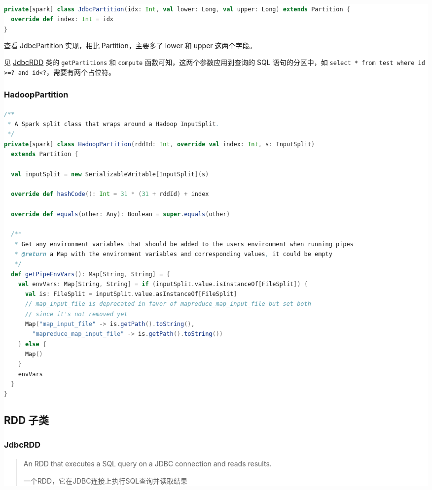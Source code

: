 ```scala
private[spark] class JdbcPartition(idx: Int, val lower: Long, val upper: Long) extends Partition {
  override def index: Int = idx
}
```

查看 JdbcPartition 实现，相比 Partition，主要多了 lower 和 upper 这两个字段。

见 [JdbcRDD](#jdbcrdd) 类的 `getPartitions` 和 `compute` 函数可知，这两个参数应用到查询的 SQL 语句的分区中，如 `select * from test where id>=? and id<?`，需要有两个占位符。

### HadoopPartition

```scala
/**
 * A Spark split class that wraps around a Hadoop InputSplit.
 */
private[spark] class HadoopPartition(rddId: Int, override val index: Int, s: InputSplit)
  extends Partition {

  val inputSplit = new SerializableWritable[InputSplit](s)

  override def hashCode(): Int = 31 * (31 + rddId) + index

  override def equals(other: Any): Boolean = super.equals(other)

  /**
   * Get any environment variables that should be added to the users environment when running pipes
   * @return a Map with the environment variables and corresponding values, it could be empty
   */
  def getPipeEnvVars(): Map[String, String] = {
    val envVars: Map[String, String] = if (inputSplit.value.isInstanceOf[FileSplit]) {
      val is: FileSplit = inputSplit.value.asInstanceOf[FileSplit]
      // map_input_file is deprecated in favor of mapreduce_map_input_file but set both
      // since it's not removed yet
      Map("map_input_file" -> is.getPath().toString(),
        "mapreduce_map_input_file" -> is.getPath().toString())
    } else {
      Map()
    }
    envVars
  }
}
```

## RDD 子类

### JdbcRDD

> An RDD that executes a SQL query on a JDBC connection and reads results.
> 
> 一个RDD，它在JDBC连接上执行SQL查询并读取结果
